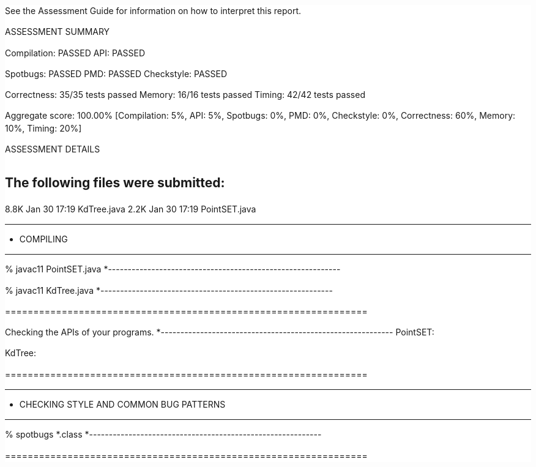 See the Assessment Guide for information on how to interpret this report.

ASSESSMENT SUMMARY

Compilation:  PASSED
API:          PASSED

Spotbugs:     PASSED
PMD:          PASSED
Checkstyle:   PASSED

Correctness:  35/35 tests passed
Memory:       16/16 tests passed
Timing:       42/42 tests passed

Aggregate score: 100.00%
[Compilation: 5%, API: 5%, Spotbugs: 0%, PMD: 0%, Checkstyle: 0%, Correctness: 60%, Memory: 10%, Timing: 20%]

ASSESSMENT DETAILS

The following files were submitted:
----------------------------------
8.8K Jan 30 17:19 KdTree.java
2.2K Jan 30 17:19 PointSET.java


********************************************************************************
*  COMPILING                                                                    
********************************************************************************


% javac11 PointSET.java
*-----------------------------------------------------------

% javac11 KdTree.java
*-----------------------------------------------------------


================================================================


Checking the APIs of your programs.
*-----------------------------------------------------------
PointSET:

KdTree:

================================================================


********************************************************************************
*  CHECKING STYLE AND COMMON BUG PATTERNS                                       
********************************************************************************


% spotbugs *.class
*-----------------------------------------------------------


================================================================
